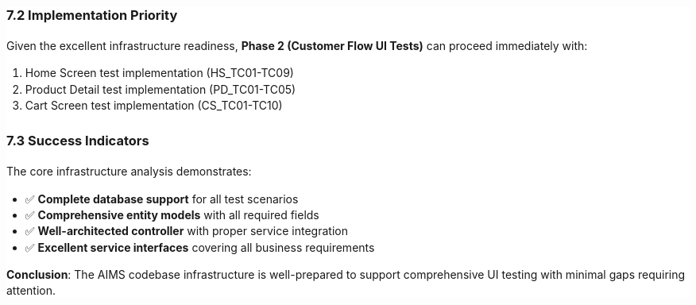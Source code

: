 ### 7.2 Implementation Priority
Given the excellent infrastructure readiness, **Phase 2 (Customer Flow UI Tests)** can proceed immediately with:
1. Home Screen test implementation (HS_TC01-TC09)
2. Product Detail test implementation (PD_TC01-TC05)
3. Cart Screen test implementation (CS_TC01-TC10)

### 7.3 Success Indicators
The core infrastructure analysis demonstrates:
- ✅ **Complete database support** for all test scenarios
- ✅ **Comprehensive entity models** with all required fields
- ✅ **Well-architected controller** with proper service integration
- ✅ **Excellent service interfaces** covering all business requirements

**Conclusion**: The AIMS codebase infrastructure is well-prepared to support comprehensive UI testing with minimal gaps requiring attention.